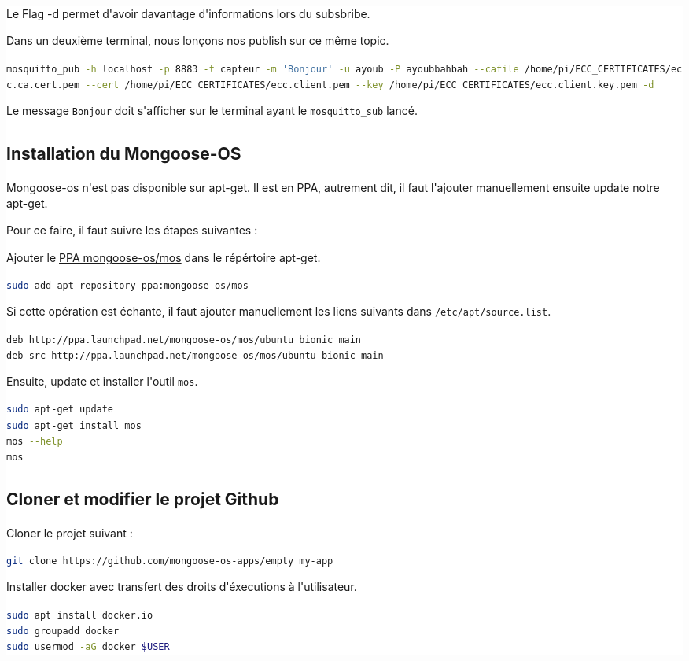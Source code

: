 Le Flag -d permet d'avoir davantage d'informations lors du subsbribe.

Dans un deuxième terminal, nous lonçons nos publish sur ce même topic.

```bash
mosquitto_pub -h localhost -p 8883 -t capteur -m 'Bonjour' -u ayoub -P ayoubbahbah --cafile /home/pi/ECC_CERTIFICATES/ecc.ca.cert.pem --cert /home/pi/ECC_CERTIFICATES/ecc.client.pem --key /home/pi/ECC_CERTIFICATES/ecc.client.key.pem -d
```

Le message `Bonjour` doit s'afficher sur le terminal ayant le `mosquitto_sub` lancé.

## Installation du Mongoose-OS

Mongoose-os n'est pas disponible sur apt-get. Il est en PPA, autrement dit, il faut l'ajouter manuellement ensuite update notre apt-get.

Pour ce faire, il faut suivre les étapes suivantes :

Ajouter le [PPA mongoose-os/mos](https://launchpad.net/~mongoose-os/+archive/ubuntu/mos) dans le répértoire apt-get.

```bash
sudo add-apt-repository ppa:mongoose-os/mos
```

Si cette opération est échante, il faut ajouter manuellement les liens suivants dans `/etc/apt/source.list`.

```bash
deb http://ppa.launchpad.net/mongoose-os/mos/ubuntu bionic main 
deb-src http://ppa.launchpad.net/mongoose-os/mos/ubuntu bionic main 
```

Ensuite, update et installer l'outil `mos`.

```bash
sudo apt-get update
sudo apt-get install mos
mos --help
mos
```

## Cloner et modifier le projet Github

Cloner le projet suivant :

```bash
git clone https://github.com/mongoose-os-apps/empty my-app
```

Installer docker avec transfert des droits d'éxecutions à l'utilisateur.

```bash
sudo apt install docker.io
sudo groupadd docker
sudo usermod -aG docker $USER
```
